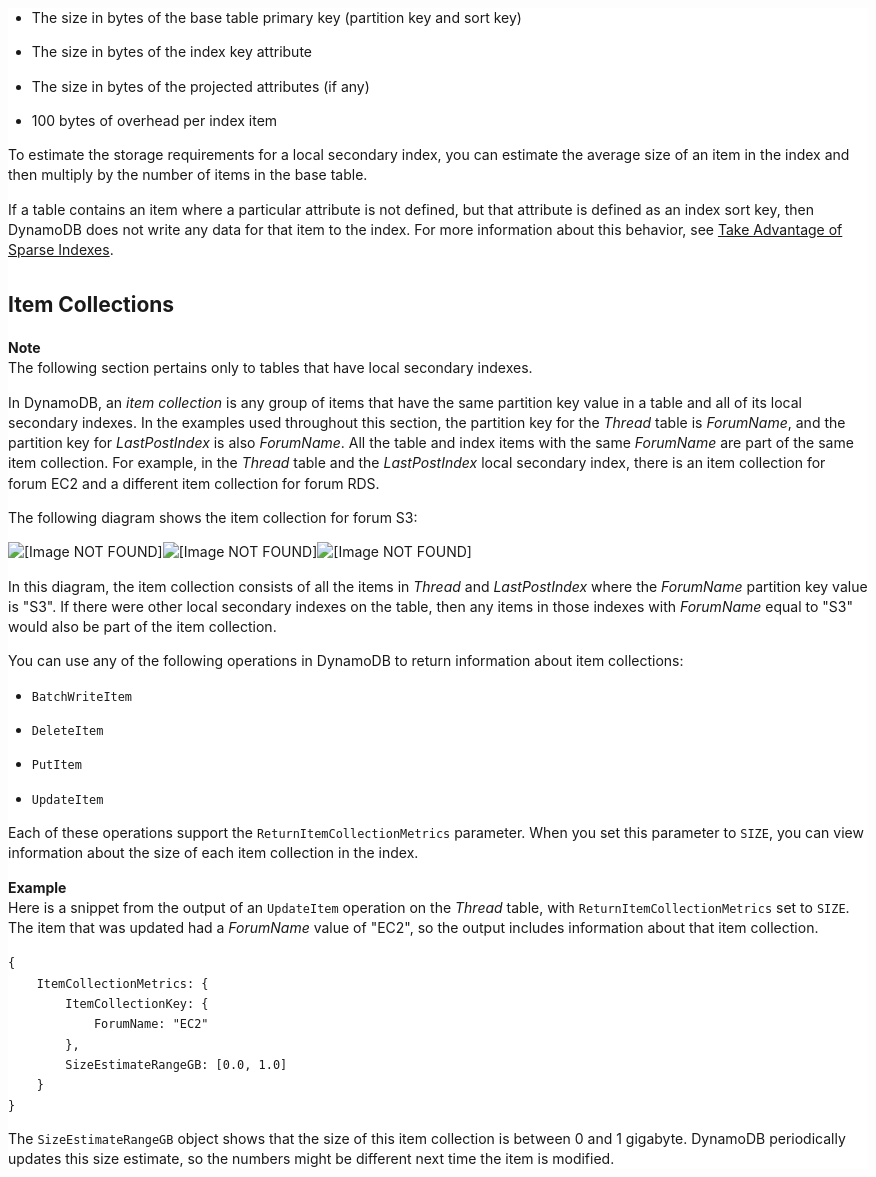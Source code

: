 + The size in bytes of the base table primary key \(partition key and sort key\)

+ The size in bytes of the index key attribute

+ The size in bytes of the projected attributes \(if any\)

+ 100 bytes of overhead per index item

To estimate the storage requirements for a local secondary index, you can estimate the average size of an item in the index and then multiply by the number of items in the base table\.

If a table contains an item where a particular attribute is not defined, but that attribute is defined as an index sort key, then DynamoDB does not write any data for that item to the index\. For more information about this behavior, see [Take Advantage of Sparse Indexes](GuidelinesForLSI.md#GuidelinesForLSI.SparseIndexes)\.

## Item Collections<a name="LSI.ItemCollections"></a>

**Note**  
The following section pertains only to tables that have local secondary indexes\.

In DynamoDB, an *item collection* is any group of items that have the same partition key value in a table and all of its local secondary indexes\. In the examples used throughout this section, the partition key for the *Thread* table is *ForumName*, and the partition key for *LastPostIndex* is also *ForumName*\. All the table and index items with the same *ForumName* are part of the same item collection\. For example, in the *Thread* table and the *LastPostIndex* local secondary index, there is an item collection for forum EC2 and a different item collection for forum RDS\.

The following diagram shows the item collection for forum S3:

![\[Image NOT FOUND\]](http://docs.aws.amazon.com/amazondynamodb/latest/developerguide/)![\[Image NOT FOUND\]](http://docs.aws.amazon.com/amazondynamodb/latest/developerguide/)![\[Image NOT FOUND\]](http://docs.aws.amazon.com/amazondynamodb/latest/developerguide/)

In this diagram, the item collection consists of all the items in *Thread* and *LastPostIndex* where the *ForumName* partition key value is "S3"\. If there were other local secondary indexes on the table, then any items in those indexes with *ForumName* equal to "S3" would also be part of the item collection\.

You can use any of the following operations in DynamoDB to return information about item collections:

+ `BatchWriteItem`

+ `DeleteItem`

+ `PutItem`

+ `UpdateItem`

Each of these operations support the `ReturnItemCollectionMetrics` parameter\. When you set this parameter to `SIZE`, you can view information about the size of each item collection in the index\.

**Example**  
Here is a snippet from the output of an `UpdateItem` operation on the *Thread* table, with `ReturnItemCollectionMetrics` set to `SIZE`\. The item that was updated had a *ForumName* value of "EC2", so the output includes information about that item collection\.  

```
{
    ItemCollectionMetrics: {
        ItemCollectionKey: {
            ForumName: "EC2"
        },
        SizeEstimateRangeGB: [0.0, 1.0]
    }
}
```
The `SizeEstimateRangeGB` object shows that the size of this item collection is between 0 and 1 gigabyte\. DynamoDB periodically updates this size estimate, so the numbers might be different next time the item is modified\.

